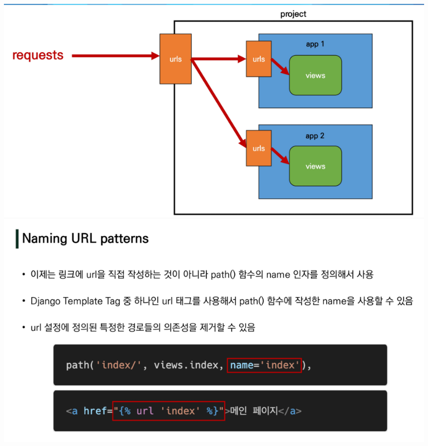![image-20220307233355764](django.assets/image-20220307233355764.png)

![image-20220307233447180](django.assets/image-20220307233447180.png)
